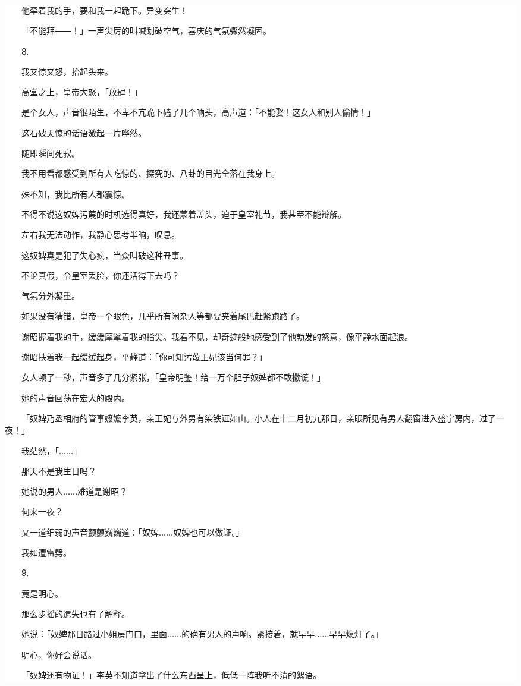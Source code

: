 &emsp;&emsp;他牵着我的手，要和我一起跪下。异变突生！  
  
&emsp;&emsp;「不能拜——！」一声尖厉的叫喊划破空气，喜庆的气氛骤然凝固。  
  
&emsp;&emsp;8.  
  
&emsp;&emsp;我又惊又怒，抬起头来。  
  
&emsp;&emsp;高堂之上，皇帝大怒，「放肆！」  
  
&emsp;&emsp;是个女人，声音很陌生，不卑不亢跪下磕了几个响头，高声道：「不能娶！这女人和别人偷情！」  
  
&emsp;&emsp;这石破天惊的话语激起一片哗然。  
  
&emsp;&emsp;随即瞬间死寂。  
  
&emsp;&emsp;我不用看都感受到所有人吃惊的、探究的、八卦的目光全落在我身上。  
  
&emsp;&emsp;殊不知，我比所有人都震惊。  
  
&emsp;&emsp;不得不说这奴婢污蔑的时机选得真好，我还蒙着盖头，迫于皇室礼节，我甚至不能辩解。  
  
&emsp;&emsp;左右我无法动作，我静心思考半晌，叹息。  
  
&emsp;&emsp;这奴婢真是犯了失心疯，当众叫破这种丑事。  
  
&emsp;&emsp;不论真假，令皇室丢脸，你还活得下去吗？  
  
&emsp;&emsp;气氛分外凝重。  
  
&emsp;&emsp;如果没有猜错，皇帝一个眼色，几乎所有闲杂人等都要夹着尾巴赶紧跑路了。  
  
&emsp;&emsp;谢昭握着我的手，缓缓摩挲着我的指尖。我看不见，却奇迹般地感受到了他勃发的怒意，像平静水面起浪。  
  
&emsp;&emsp;谢昭扶着我一起缓缓起身，平静道：「你可知污蔑王妃该当何罪？」  
  
&emsp;&emsp;女人顿了一秒，声音多了几分紧张，「皇帝明鉴！给一万个胆子奴婢都不敢撒谎！」  
  
&emsp;&emsp;她的声音回荡在宏大的殿内。  
  
&emsp;&emsp;「奴婢乃丞相府的管事嬷嬷李英，亲王妃与外男有染铁证如山。小人在十二月初九那日，亲眼所见有男人翻窗进入盛宁房内，过了一夜！」  
  
&emsp;&emsp;我茫然，「……」  
  
&emsp;&emsp;那天不是我生日吗？  
  
&emsp;&emsp;她说的男人……难道是谢昭？  
  
&emsp;&emsp;何来一夜？  
  
&emsp;&emsp;又一道细弱的声音颤颤巍巍道：「奴婢……奴婢也可以做证。」  
  
&emsp;&emsp;我如遭雷劈。  
  
&emsp;&emsp;9.  
  
&emsp;&emsp;竟是明心。  
  
&emsp;&emsp;那么步摇的遗失也有了解释。  
  
&emsp;&emsp;她说：「奴婢那日路过小姐房门口，里面……的确有男人的声响。紧接着，就早早……早早熄灯了。」  
  
&emsp;&emsp;明心，你好会说话。  
  
&emsp;&emsp;「奴婢还有物证！」李英不知道拿出了什么东西呈上，低低一阵我听不清的絮语。  
  